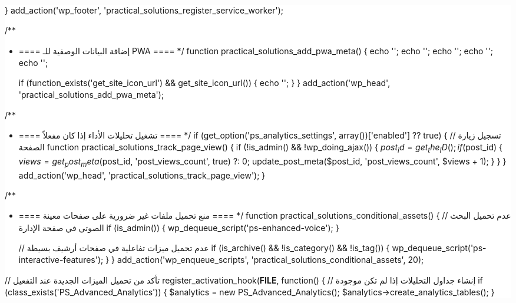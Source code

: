 }
add_action('wp_footer', 'practical_solutions_register_service_worker');

/**
 * ==== إضافة البيانات الوصفية للـ PWA ====
 */
function practical_solutions_add_pwa_meta() {
    echo '<link rel="manifest" href="' . PS_THEME_URI . '/manifest.json">';
    echo '<meta name="theme-color" content="#007cba">';
    echo '<meta name="apple-mobile-web-app-capable" content="yes">';
    echo '<meta name="apple-mobile-web-app-status-bar-style" content="default">';
    echo '<meta name="apple-mobile-web-app-title" content="' . get_bloginfo('name') . '">';
    
    if (function_exists('get_site_icon_url') && get_site_icon_url()) {
        echo '<link rel="apple-touch-icon" href="' . get_site_icon_url(180) . '">';
    }
}
add_action('wp_head', 'practical_solutions_add_pwa_meta');

/**
 * ==== تشغيل تحليلات الأداء إذا كان مفعلاً ====
 */
if (get_option('ps_analytics_settings', array())['enabled'] ?? true) {
    // تسجيل زيارة الصفحة
    function practical_solutions_track_page_view() {
        if (!is_admin() && !wp_doing_ajax()) {
            $post_id = get_the_ID();
            if ($post_id) {
                $views = get_post_meta($post_id, 'post_views_count', true) ?: 0;
                update_post_meta($post_id, 'post_views_count', $views + 1);
            }
        }
    }
    add_action('wp_head', 'practical_solutions_track_page_view');
}

/**
 * ==== منع تحميل ملفات غير ضرورية على صفحات معينة ====
 */
function practical_solutions_conditional_assets() {
    // عدم تحميل البحث الصوتي في صفحة الإدارة
    if (is_admin()) {
        wp_dequeue_script('ps-enhanced-voice');
    }
    
    // عدم تحميل ميزات تفاعلية في صفحات أرشيف بسيطة
    if (is_archive() && !is_category() && !is_tag()) {
        wp_dequeue_script('ps-interactive-features');
    }
}
add_action('wp_enqueue_scripts', 'practical_solutions_conditional_assets', 20);

// تأكد من تحميل الميزات الجديدة عند التفعيل
register_activation_hook(__FILE__, function() {
    // إنشاء جداول التحليلات إذا لم تكن موجودة
    if (class_exists('PS_Advanced_Analytics')) {
        $analytics = new PS_Advanced_Analytics();
        $analytics->create_analytics_tables();
    }
    